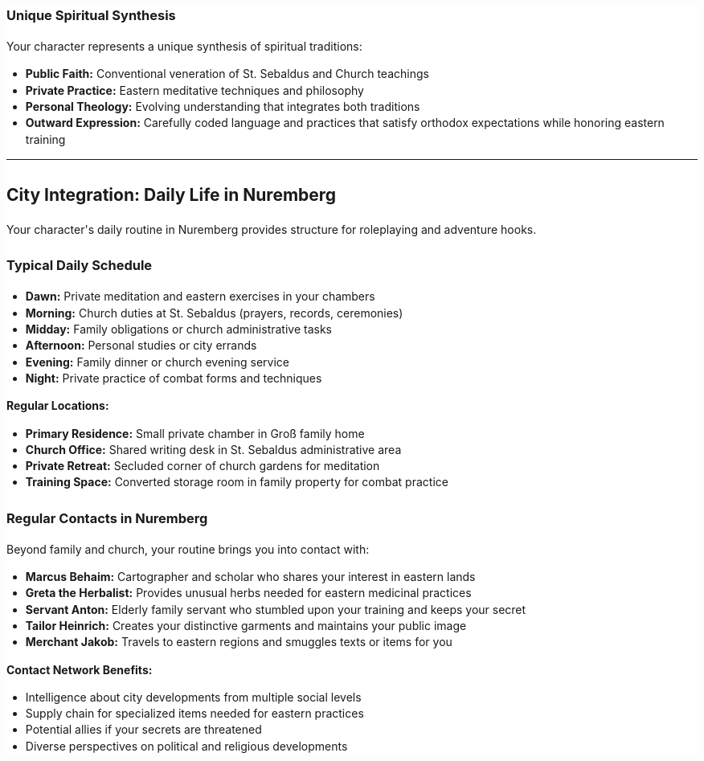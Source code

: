 ### Unique Spiritual Synthesis

Your character represents a unique synthesis of spiritual traditions:

- **Public Faith:** Conventional veneration of St. Sebaldus and Church teachings
- **Private Practice:** Eastern meditative techniques and philosophy
- **Personal Theology:** Evolving understanding that integrates both traditions
- **Outward Expression:** Carefully coded language and practices that satisfy orthodox expectations while honoring eastern training

---

## City Integration: Daily Life in Nuremberg

Your character's daily routine in Nuremberg provides structure for roleplaying and adventure hooks.

<Tabs>
<TabItem value="routine" label="Daily Routine" default>

### Typical Daily Schedule

- **Dawn:** Private meditation and eastern exercises in your chambers
- **Morning:** Church duties at St. Sebaldus (prayers, records, ceremonies)
- **Midday:** Family obligations or church administrative tasks
- **Afternoon:** Personal studies or city errands
- **Evening:** Family dinner or church evening service
- **Night:** Private practice of combat forms and techniques

**Regular Locations:**
- **Primary Residence:** Small private chamber in Groß family home
- **Church Office:** Shared writing desk in St. Sebaldus administrative area
- **Private Retreat:** Secluded corner of church gardens for meditation
- **Training Space:** Converted storage room in family property for combat practice

</TabItem>

<TabItem value="contacts" label="Key Contacts">

### Regular Contacts in Nuremberg

Beyond family and church, your routine brings you into contact with:

- **Marcus Behaim:** Cartographer and scholar who shares your interest in eastern lands
- **Greta the Herbalist:** Provides unusual herbs needed for eastern medicinal practices
- **Servant Anton:** Elderly family servant who stumbled upon your training and keeps your secret
- **Tailor Heinrich:** Creates your distinctive garments and maintains your public image
- **Merchant Jakob:** Travels to eastern regions and smuggles texts or items for you

**Contact Network Benefits:**
- Intelligence about city developments from multiple social levels
- Supply chain for specialized items needed for eastern practices
- Potential allies if your secrets are threatened
- Diverse perspectives on political and religious developments

</TabItem>
